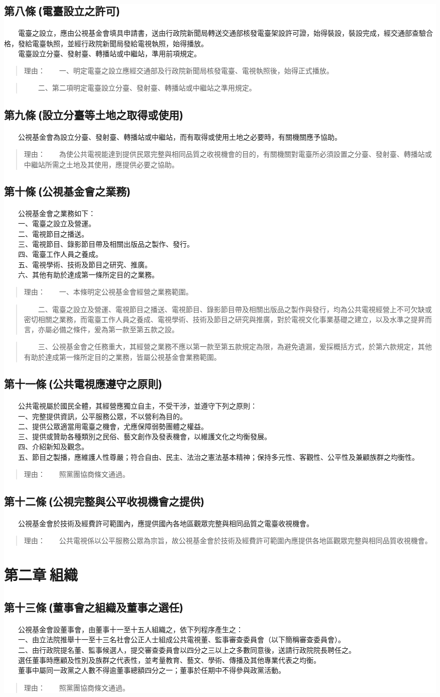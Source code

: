 

第八條 (電臺設立之許可)
-----------------------
　　電臺之設立，應由公視基金會填具申請書，送由行政院新聞局轉送交通部核發電臺架設許可證，始得裝設，裝設完成，經交通部查驗合格，發給電臺執照，並經行政院新聞局發給電視執照，始得播放。  
　　電臺設立分臺、發射臺、轉播站或中繼站，準用前項規定。  
> 理由：　　一、明定電臺之設立應經交通部及行政院新聞局核發電臺、電視執照後，始得正式播放。

> 　　二、第二項明定電臺設立分臺、發射臺、轉播站或中繼站之準用規定。



第九條 (設立分臺等土地之取得或使用)
-----------------------------------
　　公視基金會為設立分臺、發射臺、轉播站或中繼站，而有取得或使用土地之必要時，有關機關應予協助。  
> 理由：　　為使公共電視能達到提供民眾完整與相同品質之收視機會的目的，有關機關對電臺所必須設置之分臺、發射臺、轉播站或中繼站所需之土地及其使用，應提供必要之協助。



第十條 (公視基金會之業務)
-------------------------
　　公視基金會之業務如下：  
　　一、電臺之設立及營運。  
　　二、電視節目之播送。  
　　三、電視節目、錄影節目帶及相關出版品之製作、發行。  
　　四、電臺工作人員之養成。  
　　五、電視學術、技術及節目之研究、推廣。  
　　六、其他有助於達成第一條所定目的之業務。  
> 理由：　　一、本條明定公視基金會經營之業務範圍。

> 　　二、電臺之設立及營運、電視節目之播送、電視節目、錄影節目帶及相關出版品之製作與發行，均為公共電視經營上不可欠缺或密切相關之業務，而電臺工作人員之養成、電視學術、技術及節目之研究與推廣，對於電視文化事業基礎之建立，以及水準之提昇而言，亦屬必備之條件，爰為第一款至第五款之設。

> 　　三、公視基金會之任務重大，其經營之業務不應以第一款至第五款規定為限，為避免遺漏，爰採概括方式，於第六款規定，其他有助於達成第一條所定目的之業務，皆屬公視基金會業務範圍。



第十一條 (公共電視應遵守之原則)
-------------------------------
　　公共電視屬於國民全體，其經營應獨立自主，不受干涉，並遵守下列之原則：  
　　一、完整提供資訊，公平服務公眾，不以營利為目的。  
　　二、提供公眾適當用電臺之機會，尤應保障弱勢團體之權益。  
　　三、提供或贊助各種類別之民俗、藝文創作及發表機會，以維護文化之均衡發展。  
　　四、介紹新知及觀念。  
　　五、節目之製播，應維護人性尊嚴；符合自由、民主、法治之憲法基本精神；保持多元性、客觀性、公平性及兼顧族群之均衡性。  
> 理由：　　照黨團協商條文通過。



第十二條 (公視完整與公平收視機會之提供)
---------------------------------------
　　公視基金會於技術及經費許可範圍內，應提供國內各地區觀眾完整與相同品質之電臺收視機會。  
> 理由：　　公共電視係以公平服務公眾為宗旨，故公視基金會於技術及經費許可範圍內應提供各地區觀眾完整與相同品質收視機會。



第二章  組織
============
第十三條 (董事會之組織及董事之選任)
-----------------------------------
　　公視基金會設董事會，由董事十一至十五人組織之，依下列程序產生之：  
　　一、由立法院推舉十一至十三名社會公正人士組成公共電視董、監事審查委員會（以下簡稱審查委員會）。  
　　二、由行政院提名董、監事候選人，提交審查委員會以四分之三以上之多數同意後，送請行政院院長聘任之。  
　　選任董事時應顧及性別及族群之代表性，並考量教育、藝文、學術、傳播及其他專業代表之均衡。  
　　董事中屬同一政黨之人數不得逾董事總額四分之一；董事於任期中不得參與政黨活動。  
> 理由：　　照黨團協商條文通過。
